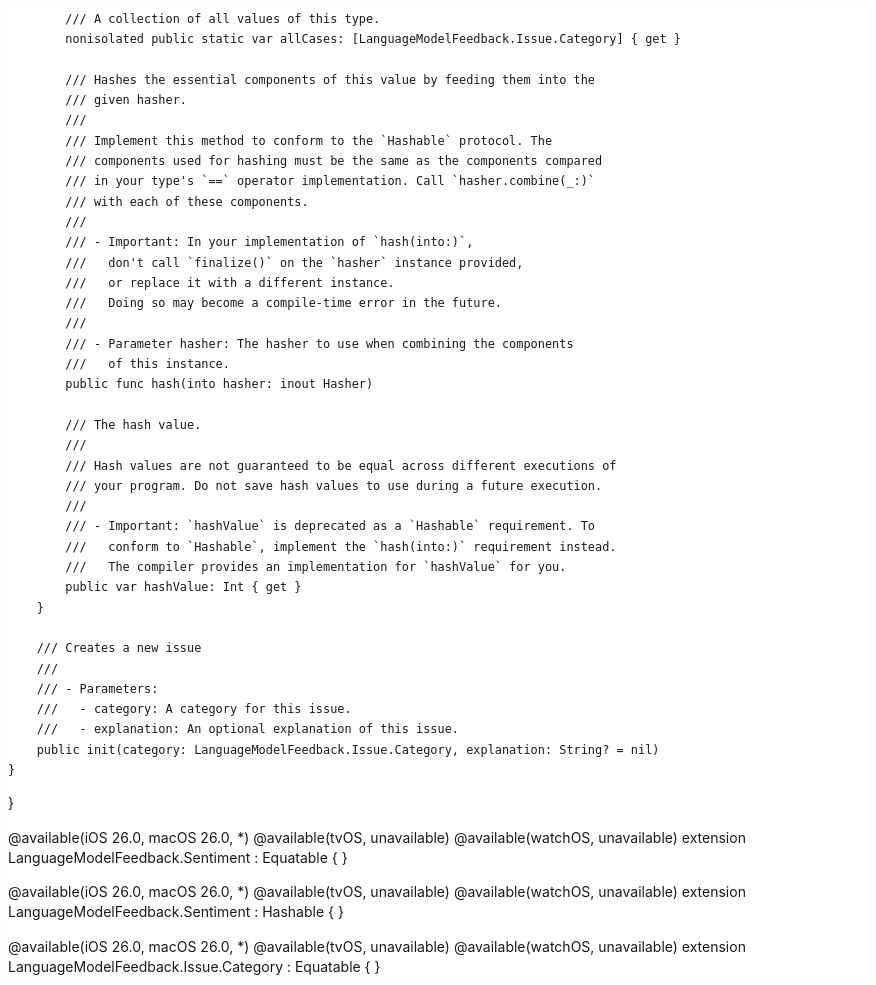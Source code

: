             /// A collection of all values of this type.
            nonisolated public static var allCases: [LanguageModelFeedback.Issue.Category] { get }

            /// Hashes the essential components of this value by feeding them into the
            /// given hasher.
            ///
            /// Implement this method to conform to the `Hashable` protocol. The
            /// components used for hashing must be the same as the components compared
            /// in your type's `==` operator implementation. Call `hasher.combine(_:)`
            /// with each of these components.
            ///
            /// - Important: In your implementation of `hash(into:)`,
            ///   don't call `finalize()` on the `hasher` instance provided,
            ///   or replace it with a different instance.
            ///   Doing so may become a compile-time error in the future.
            ///
            /// - Parameter hasher: The hasher to use when combining the components
            ///   of this instance.
            public func hash(into hasher: inout Hasher)

            /// The hash value.
            ///
            /// Hash values are not guaranteed to be equal across different executions of
            /// your program. Do not save hash values to use during a future execution.
            ///
            /// - Important: `hashValue` is deprecated as a `Hashable` requirement. To
            ///   conform to `Hashable`, implement the `hash(into:)` requirement instead.
            ///   The compiler provides an implementation for `hashValue` for you.
            public var hashValue: Int { get }
        }

        /// Creates a new issue
        ///
        /// - Parameters:
        ///   - category: A category for this issue.
        ///   - explanation: An optional explanation of this issue.
        public init(category: LanguageModelFeedback.Issue.Category, explanation: String? = nil)
    }
}

@available(iOS 26.0, macOS 26.0, *)
@available(tvOS, unavailable)
@available(watchOS, unavailable)
extension LanguageModelFeedback.Sentiment : Equatable {
}

@available(iOS 26.0, macOS 26.0, *)
@available(tvOS, unavailable)
@available(watchOS, unavailable)
extension LanguageModelFeedback.Sentiment : Hashable {
}

@available(iOS 26.0, macOS 26.0, *)
@available(tvOS, unavailable)
@available(watchOS, unavailable)
extension LanguageModelFeedback.Issue.Category : Equatable {
}
